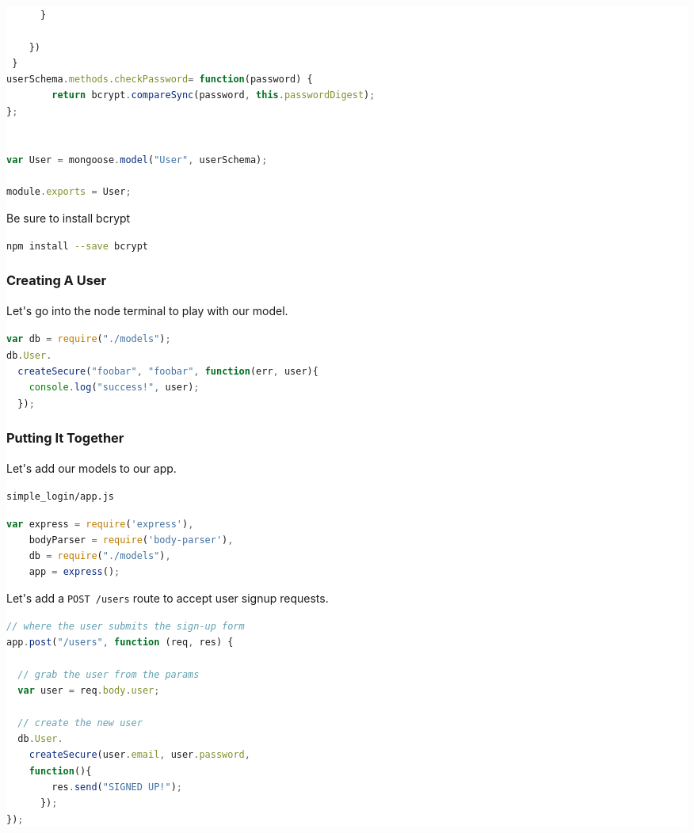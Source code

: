 ```javascript
      }

    })
 }
userSchema.methods.checkPassword= function(password) {
        return bcrypt.compareSync(password, this.passwordDigest);
};


var User = mongoose.model("User", userSchema);

module.exports = User;

```

Be sure to install bcrypt

```bash
npm install --save bcrypt
```


### Creating A User

Let's go into the node terminal to play with our model.

```javascript
var db = require("./models");
db.User.
  createSecure("foobar", "foobar", function(err, user){
    console.log("success!", user);
  });
```


### Putting It Together

Let's add our models to our app.

`simple_login/app.js`

```js
var express = require('express'),
    bodyParser = require('body-parser'),
    db = require("./models"),
    app = express();


```

Let's add a `POST /users` route to accept user signup requests.

```javascript
// where the user submits the sign-up form
app.post("/users", function (req, res) {

  // grab the user from the params
  var user = req.body.user;

  // create the new user
  db.User.
    createSecure(user.email, user.password,
    function(){
        res.send("SIGNED UP!");
      });
});

```
